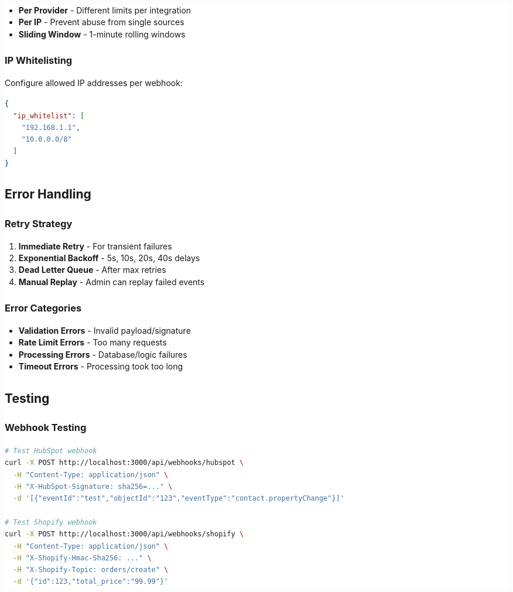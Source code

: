 - **Per Provider** - Different limits per integration
- **Per IP** - Prevent abuse from single sources
- **Sliding Window** - 1-minute rolling windows

### IP Whitelisting

Configure allowed IP addresses per webhook:

```json
{
  "ip_whitelist": [
    "192.168.1.1",
    "10.0.0.0/8"
  ]
}
```

## Error Handling

### Retry Strategy

1. **Immediate Retry** - For transient failures
2. **Exponential Backoff** - 5s, 10s, 20s, 40s delays
3. **Dead Letter Queue** - After max retries
4. **Manual Replay** - Admin can replay failed events

### Error Categories

- **Validation Errors** - Invalid payload/signature
- **Rate Limit Errors** - Too many requests
- **Processing Errors** - Database/logic failures
- **Timeout Errors** - Processing took too long

## Testing

### Webhook Testing

```bash
# Test HubSpot webhook
curl -X POST http://localhost:3000/api/webhooks/hubspot \
  -H "Content-Type: application/json" \
  -H "X-HubSpot-Signature: sha256=..." \
  -d '[{"eventId":"test","objectId":"123","eventType":"contact.propertyChange"}]'

# Test Shopify webhook
curl -X POST http://localhost:3000/api/webhooks/shopify \
  -H "Content-Type: application/json" \
  -H "X-Shopify-Hmac-Sha256: ..." \
  -H "X-Shopify-Topic: orders/create" \
  -d '{"id":123,"total_price":"99.99"}'
```

